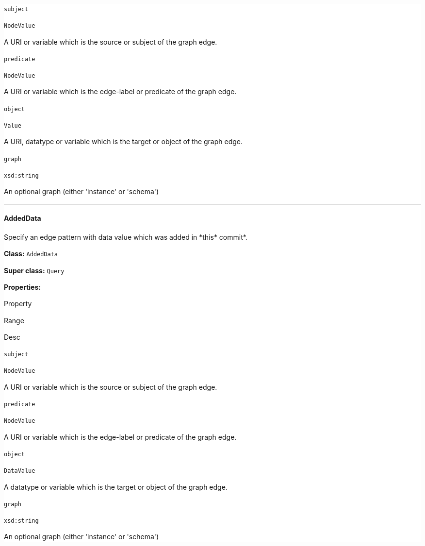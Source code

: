 `subject`

`NodeValue`

A URI or variable which is the source or subject of the graph edge.

`predicate`

`NodeValue`

A URI or variable which is the edge-label or predicate of the graph edge.

`object`

`Value`

A URI, datatype or variable which is the target or object of the graph edge.

`graph`

`xsd:string`

An optional graph (either 'instance' or 'schema')

* * *

#### AddedData

Specify an edge pattern with data value which was added in \*this\* commit\*.

**Class:** `AddedData`

**Super class:** `Query`

**Properties:**

Property

Range

Desc

`subject`

`NodeValue`

A URI or variable which is the source or subject of the graph edge.

`predicate`

`NodeValue`

A URI or variable which is the edge-label or predicate of the graph edge.

`object`

`DataValue`

A datatype or variable which is the target or object of the graph edge.

`graph`

`xsd:string`

An optional graph (either 'instance' or 'schema')
